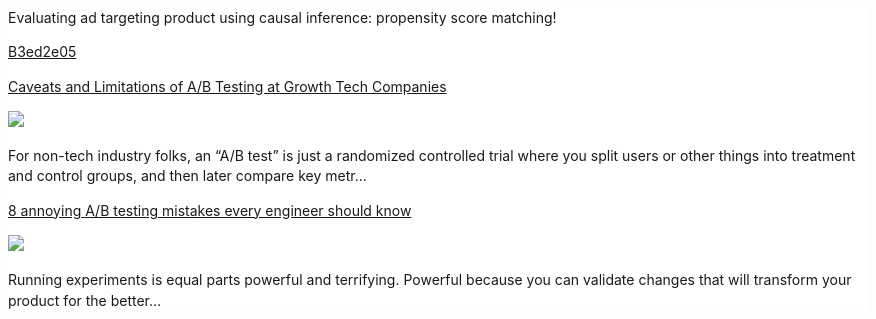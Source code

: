 </div>

Evaluating ad targeting product using causal inference: propensity score
matching!

</div>

<div class="card">

<div class="card-title">

[B3ed2e05](https://www.thediff.co/r/b3ed2e05?m=5ba63d9b-6620-4051-8686-515cd8a8f374)

</div>

</div>

<div class="card">

<div class="card-title">

[Caveats and Limitations of A/B Testing at Growth Tech
Companies](https://www.thediff.co/r/ed3203f0?m=5ba63d9b-6620-4051-8686-515cd8a8f374)

</div>

<div class="card-image">

[![](https://s0.wp.com/i/blank.jpg)](https://www.thediff.co/r/ed3203f0?m=5ba63d9b-6620-4051-8686-515cd8a8f374)

</div>

For non-tech industry folks, an “A/B test” is just a randomized
controlled trial where you split users or other things into treatment
and control groups, and then later compare key metr…

</div>

<div class="card">

<div class="card-title">

[8 annoying A/B testing mistakes every engineer should
know](https://posthog.com/blog/ab-testing-mistakes)

</div>

<div class="card-image">

[![](https://posthog.com/og-images/product-engineersab-testing-mistakes.jpeg)](https://posthog.com/blog/ab-testing-mistakes)

</div>

Running experiments is equal parts powerful and terrifying. Powerful
because you can validate changes that will transform your product for
the better…

</div>

<div class="card">
